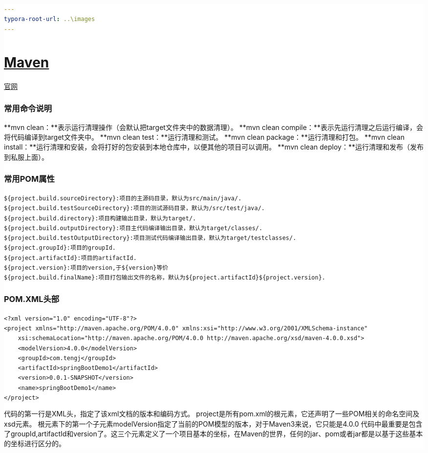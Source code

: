 ```yaml
---
typora-root-url: ..\images
---
```


# [Maven](http://tengj.top/2018/01/01/maven/)

[官网](http://maven.apache.org/download.cgi)

### 常用命令说明

**mvn clean：**表示运行清理操作（会默认把target文件夹中的数据清理）。
**mvn clean compile：**表示先运行清理之后运行编译，会将代码编译到target文件夹中。
**mvn clean test：**运行清理和测试。
**mvn clean package：**运行清理和打包。
**mvn clean install：**运行清理和安装，会将打好的包安装到本地仓库中，以便其他的项目可以调用。
**mvn clean deploy：**运行清理和发布（发布到私服上面）。

### 常用POM属性

```xml
${project.build.sourceDirectory}:项目的主源码目录，默认为src/main/java/. 
${project.build.testSourceDirectory}:项目的测试源码目录，默认为/src/test/java/.
${project.build.directory}:项目构建输出目录，默认为target/.
${project.build.outputDirectory}:项目主代码编译输出目录，默认为target/classes/.
${project.build.testOutputDirectory}:项目测试代码编译输出目录，默认为target/testclasses/.
${project.groupId}:项目的groupId.
${project.artifactId}:项目的artifactId.
${project.version}:项目的version,于${version}等价
${project.build.finalName}:项目打包输出文件的名称，默认为${project.artifactId}${project.version}.
```

### POM.XML头部

```
<?xml version="1.0" encoding="UTF-8"?>
<project xmlns="http://maven.apache.org/POM/4.0.0" xmlns:xsi="http://www.w3.org/2001/XMLSchema-instance"
    xsi:schemaLocation="http://maven.apache.org/POM/4.0.0 http://maven.apache.org/xsd/maven-4.0.0.xsd">
    <modelVersion>4.0.0</modelVersion>
    <groupId>com.tengj</groupId>
    <artifactId>springBootDemo1</artifactId>
    <version>0.0.1-SNAPSHOT</version>
    <name>springBootDemo1</name>
</project>
```

代码的第一行是XML头，指定了该xml文档的版本和编码方式。
project是所有pom.xml的根元素，它还声明了一些POM相关的命名空间及xsd元素。
根元素下的第一个子元素modelVersion指定了当前的POM模型的版本，对于Maven3来说，它只能是4.0.0
代码中最重要是包含了groupId,artifactId和version了。这三个元素定义了一个项目基本的坐标，在Maven的世界，任何的jar、pom或者jar都是以基于这些基本的坐标进行区分的。
